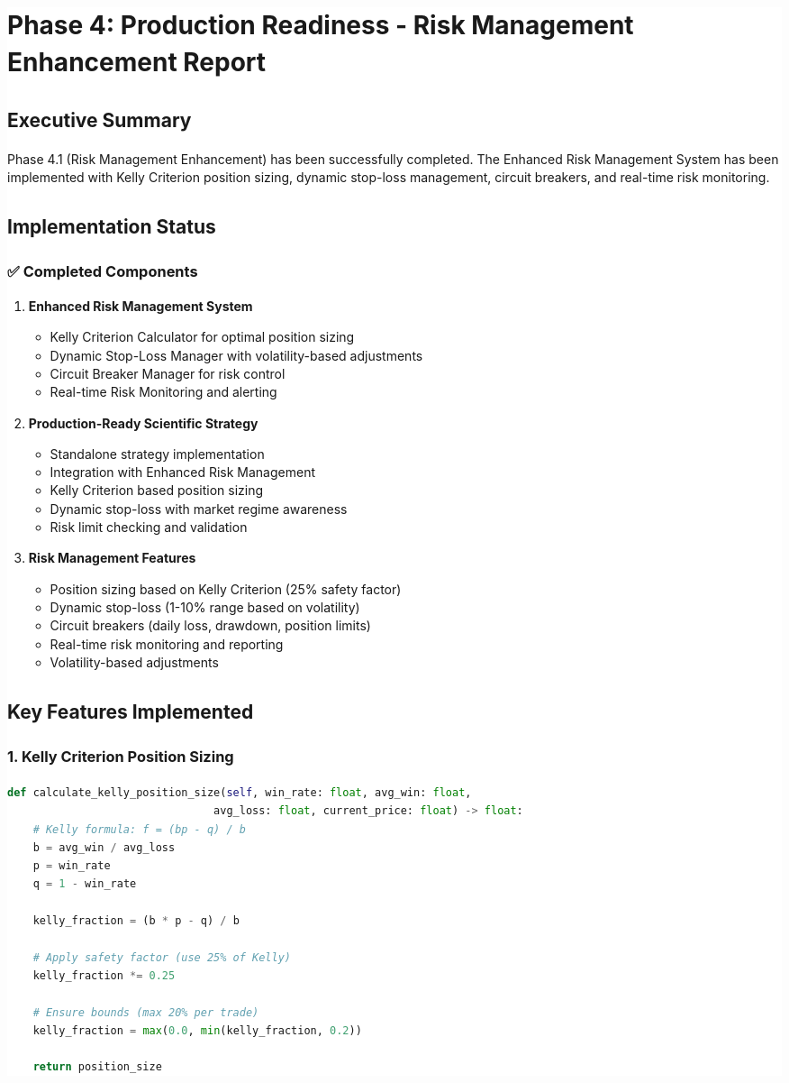 # Phase 4: Production Readiness - Risk Management Enhancement Report

## Executive Summary

Phase 4.1 (Risk Management Enhancement) has been successfully completed. The Enhanced Risk Management System has been implemented with Kelly Criterion position sizing, dynamic stop-loss management, circuit breakers, and real-time risk monitoring.

## Implementation Status

### ✅ Completed Components

1. **Enhanced Risk Management System**
   - Kelly Criterion Calculator for optimal position sizing
   - Dynamic Stop-Loss Manager with volatility-based adjustments
   - Circuit Breaker Manager for risk control
   - Real-time Risk Monitoring and alerting

2. **Production-Ready Scientific Strategy**
   - Standalone strategy implementation
   - Integration with Enhanced Risk Management
   - Kelly Criterion based position sizing
   - Dynamic stop-loss with market regime awareness
   - Risk limit checking and validation

3. **Risk Management Features**
   - Position sizing based on Kelly Criterion (25% safety factor)
   - Dynamic stop-loss (1-10% range based on volatility)
   - Circuit breakers (daily loss, drawdown, position limits)
   - Real-time risk monitoring and reporting
   - Volatility-based adjustments

## Key Features Implemented

### 1. Kelly Criterion Position Sizing

```python
def calculate_kelly_position_size(self, win_rate: float, avg_win: float, 
                                avg_loss: float, current_price: float) -> float:
    # Kelly formula: f = (bp - q) / b
    b = avg_win / avg_loss
    p = win_rate
    q = 1 - win_rate
    
    kelly_fraction = (b * p - q) / b
    
    # Apply safety factor (use 25% of Kelly)
    kelly_fraction *= 0.25
    
    # Ensure bounds (max 20% per trade)
    kelly_fraction = max(0.0, min(kelly_fraction, 0.2))
    
    return position_size
```
